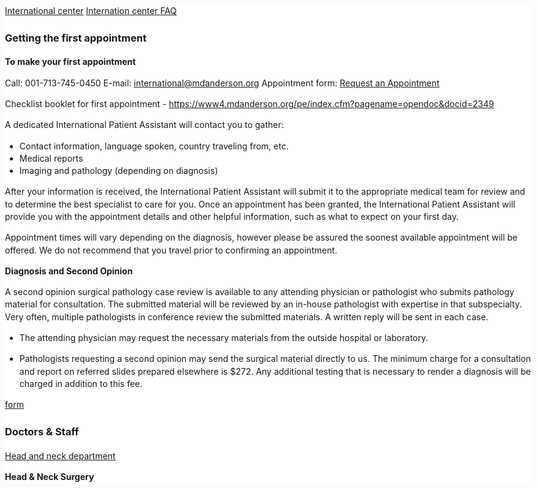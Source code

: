 [International center](http://www.mdanderson.org/patient-and-cancer-information/guide-to-md-anderson/international-center/index.html)
[Internation center FAQ](http://www.mdanderson.org/patient-and-cancer-information/guide-to-md-anderson/international-center/frequently-asked-questions/index.html)


### Getting the first appointment
**To make your first appointment**

Call: 001-713-745-0450
E-mail: international@mdanderson.org
Appointment form: [Request an Appointment](https://www2.mdanderson.org/sapp/contact/selfreferral/index.cfm)

Checklist booklet for first appointment - https://www4.mdanderson.org/pe/index.cfm?pagename=opendoc&docid=2349

A dedicated International Patient Assistant will contact you to gather:
- Contact information, language spoken, country traveling from, etc.
- Medical reports
- Imaging and pathology (depending on diagnosis)

After your information is received, the International Patient Assistant will submit it to the appropriate medical team for review and to determine the best specialist to care for you. Once an appointment has been granted, the International Patient Assistant will provide you with the appointment details and other helpful information, such as what to expect on your first day.

Appointment times will vary depending on the diagnosis, however please be assured the soonest available appointment will be offered. We do not recommend that you travel prior to confirming an appointment.


**Diagnosis and Second Opinion**

A second opinion surgical pathology case review is available to any attending physician or pathologist who submits pathology material for consultation. The submitted material will be reviewed by an in-house pathologist with expertise in that subspecialty. Very often, multiple pathologists in conference review the submitted materials. A written reply will be sent in each case.

+ The attending physician may request the necessary materials from the outside hospital or laboratory.

+ Pathologists requesting a second opinion may send the surgical material directly to us. The minimum charge for a consultation and report on referred slides prepared elsewhere is $272.  Any additional testing that is necessary to render a diagnosis will be charged in addition to this fee.

[form](http://www.mdanderson.org/education-and-research/resources-for-professionals/clinical-tools-and-resources/pathology-second-opinion-and-consultation-services/outside-consultative-service/international-pathology-consultation.pdf)

### Doctors & Staff

[Head and neck department](http://www.mdanderson.org/patient-and-cancer-information/care-centers-and-clinics/care-centers/head-neck/doctors/index.html)


**Head & Neck Surgery**
